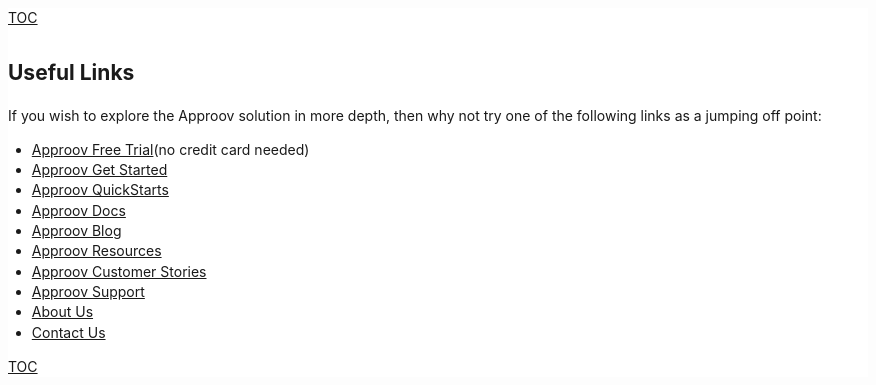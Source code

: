 [TOC](#toc-table-of-contents)


## Useful Links

If you wish to explore the Approov solution in more depth, then why not try one of the following links as a jumping off point:

* [Approov Free Trial](https://approov.io/signup)(no credit card needed)
* [Approov Get Started](https://approov.io/product/demo)
* [Approov QuickStarts](https://approov.io/docs/latest/approov-integration-examples/)
* [Approov Docs](https://approov.io/docs)
* [Approov Blog](https://approov.io/blog/)
* [Approov Resources](https://approov.io/resource/)
* [Approov Customer Stories](https://approov.io/customer)
* [Approov Support](https://approov.io/contact)
* [About Us](https://approov.io/company)
* [Contact Us](https://approov.io/contact)

[TOC](#toc-table-of-contents)
